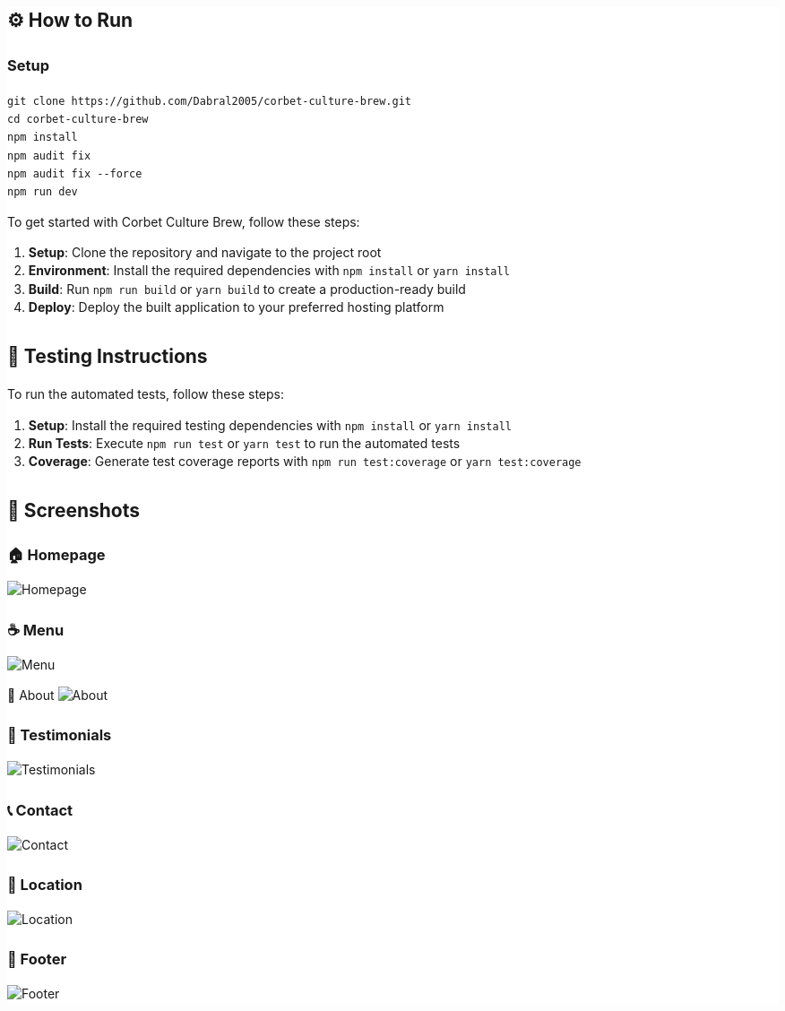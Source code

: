## ⚙️ How to Run

### **Setup**
```
git clone https://github.com/Dabral2005/corbet-culture-brew.git
cd corbet-culture-brew
npm install
npm audit fix
npm audit fix --force
npm run dev
```

To get started with Corbet Culture Brew, follow these steps:
1. **Setup**: Clone the repository and navigate to the project root
2. **Environment**: Install the required dependencies with `npm install` or `yarn install`
3. **Build**: Run `npm run build` or `yarn build` to create a production-ready build
4. **Deploy**: Deploy the built application to your preferred hosting platform

## 🧪 Testing Instructions
To run the automated tests, follow these steps:
1. **Setup**: Install the required testing dependencies with `npm install` or `yarn install`
2. **Run Tests**: Execute `npm run test` or `yarn test` to run the automated tests
3. **Coverage**: Generate test coverage reports with `npm run test:coverage` or `yarn test:coverage`

## 📸 Screenshots
### 🏠 Homepage
<img width="1900" height="907" alt="Homepage" src="https://github.com/user-attachments/assets/9edff12c-1eb2-409a-bf43-392024a3eb4c" />

### ☕ Menu
<img width="1917" height="830" alt="Menu" src="https://github.com/user-attachments/assets/19632347-5de6-4490-9dee-58e477a86dbb" />

🧾 About
<img width="1913" height="898" alt="About" src="https://github.com/user-attachments/assets/43aa5338-cce9-45d1-8806-6b92bffaf51e" />

### 💬 Testimonials
<img width="1915" height="891" alt="Testimonials" src="https://github.com/user-attachments/assets/877b0329-e115-4857-8193-7a52f9ce8ec4" />

### 📞 Contact
<img width="1918" height="900" alt="Contact" src="https://github.com/user-attachments/assets/1266327b-f649-4c0e-869a-371813f94414" />

### 📍 Location
<img width="1880" height="613" alt="Location" src="https://github.com/user-attachments/assets/8fa7677e-8f12-4301-a44a-398335c44e34" />

### 🧭 Footer
<img width="1918" height="462" alt="Footer" src="https://github.com/user-attachments/assets/097093c3-0337-4eff-a103-581e83caba11" />
